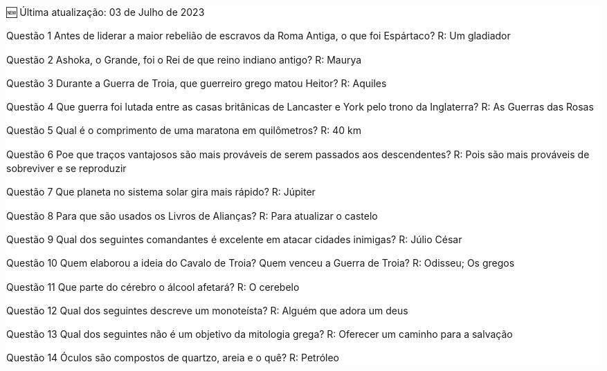🆕 Última atualização: 03 de Julho de 2023

Questão 1
Antes de liderar a maior rebelião de escravos da Roma Antiga, o que foi Espártaco?
R: Um gladiador

Questão 2
Ashoka, o Grande, foi o Rei de que reino indiano antigo?
R: Maurya

Questão 3
Durante a Guerra de Troia, que guerreiro grego matou Heitor?
R: Aquiles

Questão 4
Que guerra foi lutada entre as casas britânicas de Lancaster e York pelo trono da Inglaterra?
R: As Guerras das Rosas

Questão 5
Qual é o comprimento de uma maratona em quilômetros?
R: 40 km

Questão 6
Poe que traços vantajosos são mais prováveis de serem passados aos descendentes?
R: Pois são mais prováveis de sobreviver e se reproduzir

Questão 7
Que planeta no sistema solar gira mais rápido?
R: Júpiter

Questão 8
Para que são usados os Livros de Alianças?
R: Para atualizar o castelo

Questão 9
Qual dos seguintes comandantes é excelente em atacar cidades inimigas?
R: Júlio César

Questão 10
Quem elaborou a ideia do Cavalo de Troia? Quem venceu a Guerra de Troia?
R: Odisseu; Os gregos

Questão 11
Que parte do cérebro o álcool afetará?
R: O cerebelo

Questão 12
Qual dos seguintes descreve um monoteísta?
R: Alguém que adora um deus

Questão 13
Qual dos seguintes não é um objetivo da mitologia grega?
R: Oferecer um caminho para a salvação

Questão 14
Óculos são compostos de quartzo, areia e o quê?
R: Petróleo
